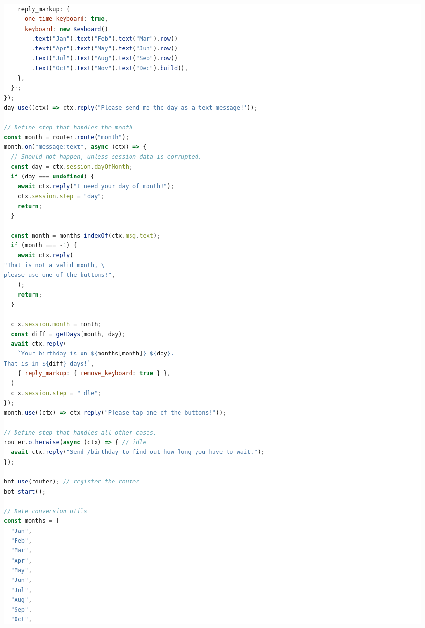 ```js
    reply_markup: {
      one_time_keyboard: true,
      keyboard: new Keyboard()
        .text("Jan").text("Feb").text("Mar").row()
        .text("Apr").text("May").text("Jun").row()
        .text("Jul").text("Aug").text("Sep").row()
        .text("Oct").text("Nov").text("Dec").build(),
    },
  });
});
day.use((ctx) => ctx.reply("Please send me the day as a text message!"));

// Define step that handles the month.
const month = router.route("month");
month.on("message:text", async (ctx) => {
  // Should not happen, unless session data is corrupted.
  const day = ctx.session.dayOfMonth;
  if (day === undefined) {
    await ctx.reply("I need your day of month!");
    ctx.session.step = "day";
    return;
  }

  const month = months.indexOf(ctx.msg.text);
  if (month === -1) {
    await ctx.reply(
"That is not a valid month, \
please use one of the buttons!",
    );
    return;
  }

  ctx.session.month = month;
  const diff = getDays(month, day);
  await ctx.reply(
    `Your birthday is on ${months[month]} ${day}.
That is in ${diff} days!`,
    { reply_markup: { remove_keyboard: true } },
  );
  ctx.session.step = "idle";
});
month.use((ctx) => ctx.reply("Please tap one of the buttons!"));

// Define step that handles all other cases.
router.otherwise(async (ctx) => { // idle
  await ctx.reply("Send /birthday to find out how long you have to wait.");
});

bot.use(router); // register the router
bot.start();

// Date conversion utils
const months = [
  "Jan",
  "Feb",
  "Mar",
  "Apr",
  "May",
  "Jun",
  "Jul",
  "Aug",
  "Sep",
  "Oct",
```